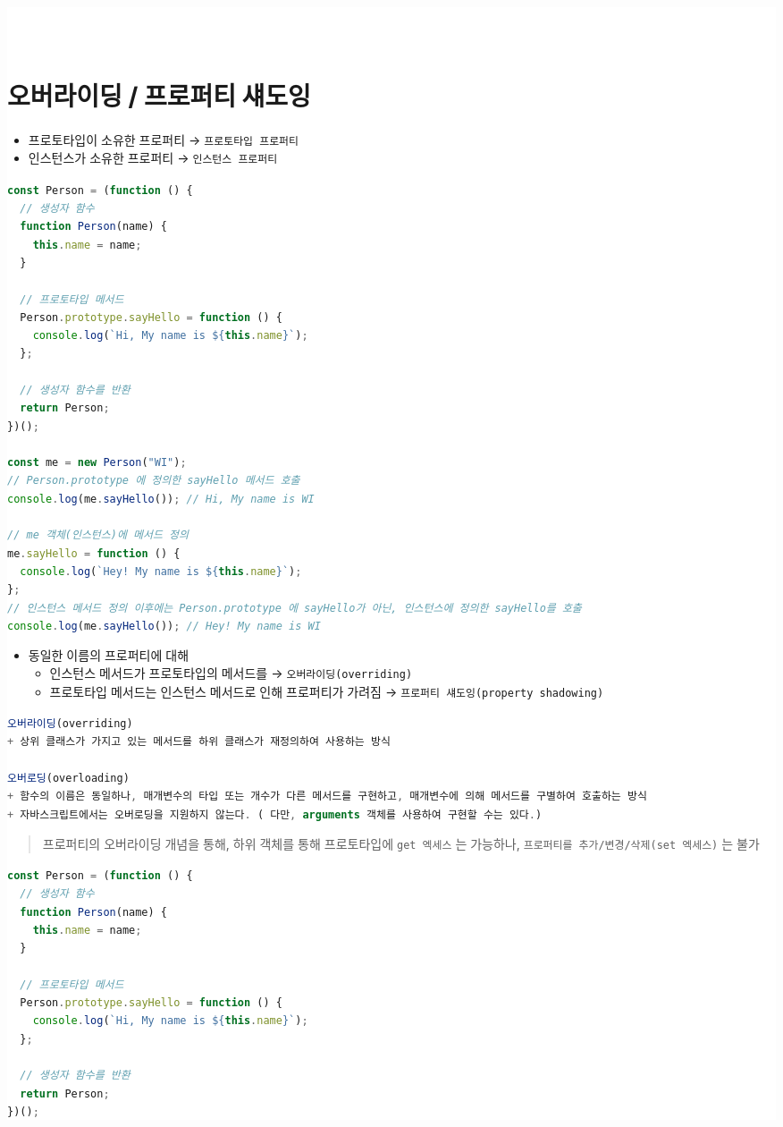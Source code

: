 <br />
<br />

# 오버라이딩 / 프로퍼티 섀도잉

- 프로토타입이 소유한 프로퍼티 → `프로토타입 프로퍼티`
- 인스턴스가 소유한 프로퍼티 → `인스턴스 프로퍼티`

```js
const Person = (function () {
  // 생성자 함수
  function Person(name) {
    this.name = name;
  }

  // 프로토타입 메서드
  Person.prototype.sayHello = function () {
    console.log(`Hi, My name is ${this.name}`);
  };

  // 생성자 함수를 반환
  return Person;
})();

const me = new Person("WI");
// Person.prototype 에 정의한 sayHello 메서드 호출
console.log(me.sayHello()); // Hi, My name is WI

// me 객체(인스턴스)에 메서드 정의
me.sayHello = function () {
  console.log(`Hey! My name is ${this.name}`);
};
// 인스턴스 메서드 정의 이후에는 Person.prototype 에 sayHello가 아닌, 인스턴스에 정의한 sayHello를 호출
console.log(me.sayHello()); // Hey! My name is WI
```

- 동일한 이름의 프로퍼티에 대해
  - 인스턴스 메서드가 프로토타입의 메서드를 → `오버라이딩(overriding)`
  - 프로토타입 메서드는 인스턴스 메서드로 인해 프로퍼티가 가려짐 → `프로퍼티 섀도잉(property shadowing)`

```js
오버라이딩(overriding)
+ 상위 클래스가 가지고 있는 메서드를 하위 클래스가 재정의하여 사용하는 방식

오버로딩(overloading)
+ 함수의 이름은 동일하나, 매개변수의 타입 또는 개수가 다른 메서드를 구현하고, 매개변수에 의해 메서드를 구별하여 호출하는 방식
+ 자바스크립트에서는 오버로딩을 지원하지 않는다. ( 다만, arguments 객체를 사용하여 구현할 수는 있다.)
```

> 프로퍼티의 오버라이딩 개념을 통해, 하위 객체를 통해 프로토타입에 `get 엑세스` 는 가능하나, `프로퍼티를 추가/변경/삭제(set 엑세스)` 는 불가

```js
const Person = (function () {
  // 생성자 함수
  function Person(name) {
    this.name = name;
  }

  // 프로토타입 메서드
  Person.prototype.sayHello = function () {
    console.log(`Hi, My name is ${this.name}`);
  };

  // 생성자 함수를 반환
  return Person;
})();
```